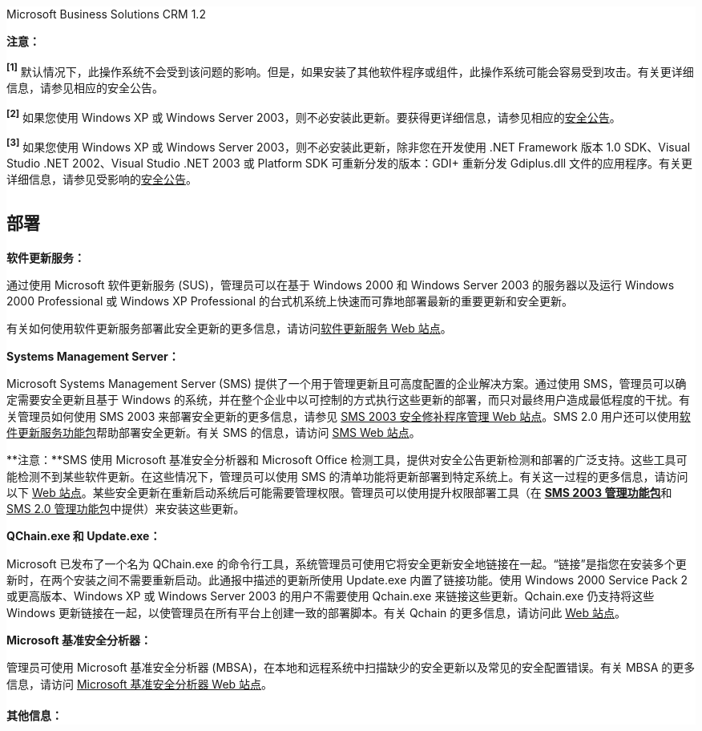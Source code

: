 <td style="border:1px solid black;"></td>
</tr>  
<tr class="even">
<td style="border:1px solid black;">Microsoft Business Solutions CRM 1.2</td>
<td style="border:1px solid black;"></td>
<td style="border:1px solid black;"></td>
</tr>  
</tbody>  
</table>
  
**注意：**
  
**<sup>[1]</sup>** 默认情况下，此操作系统不会受到该问题的影响。但是，如果安装了其他软件程序或组件，此操作系统可能会容易受到攻击。有关更详细信息，请参见相应的安全公告。
  
**<sup>[2]</sup>** 如果您使用 Windows XP 或 Windows Server 2003，则不必安装此更新。要获得更详细信息，请参见相应的[安全公告](http://www.microsoft.com/china/technet/security/default.asp)。
  
**<sup>[3]</sup>** 如果您使用 Windows XP 或 Windows Server 2003，则不必安装此更新，除非您在开发使用 .NET Framework 版本 1.0 SDK、Visual Studio .NET 2002、Visual Studio .NET 2003 或 Platform SDK 可重新分发的版本：GDI+ 重新分发 Gdiplus.dll 文件的应用程序。有关更详细信息，请参见受影响的[安全公告](http://www.microsoft.com/china/technet/security/default.asp)。
  
部署  
----
  
  
**软件更新服务：**
  
通过使用 Microsoft 软件更新服务 (SUS)，管理员可以在基于 Windows 2000 和 Windows Server 2003 的服务器以及运行 Windows 2000 Professional 或 Windows XP Professional 的台式机系统上快速而可靠地部署最新的重要更新和安全更新。
  
有关如何使用软件更新服务部署此安全更新的更多信息，请访问[软件更新服务 Web 站点](http://go.microsoft.com/fwlink/?linkid=21133)。
  
**Systems Management Server：**
  
Microsoft Systems Management Server (SMS) 提供了一个用于管理更新且可高度配置的企业解决方案。通过使用 SMS，管理员可以确定需要安全更新且基于 Windows 的系统，并在整个企业中以可控制的方式执行这些更新的部署，而只对最终用户造成最低程度的干扰。有关管理员如何使用 SMS 2003 来部署安全更新的更多信息，请参见 [SMS 2003 安全修补程序管理 Web 站点](http://www.microsoft.com/smserver/evaluation/capabilities/patch.asp)。SMS 2.0 用户还可以使用[软件更新服务功能包](http://www.microsoft.com/smserver/downloads/20/featurepacks/suspack/)帮助部署安全更新。有关 SMS 的信息，请访问 [SMS Web 站点](http://www.microsoft.com/china/smserver/default.asp)。
  
**注意：**SMS 使用 Microsoft 基准安全分析器和 Microsoft Office 检测工具，提供对安全公告更新检测和部署的广泛支持。这些工具可能检测不到某些软件更新。在这些情况下，管理员可以使用 SMS 的清单功能将更新部署到特定系统上。有关这一过程的更多信息，请访问以下 [Web 站点](http://www.microsoft.com/technet/prodtechnol/sms/sms2003/patchupdate.mspx)。某些安全更新在重新启动系统后可能需要管理权限。管理员可以使用提升权限部署工具（在 [**SMS 2003 管理功能包**](http://www.microsoft.com/smserver/downloads/2003/adminpack.asp)和 [SMS 2.0 管理功能包](http://www.microsoft.com/smserver/downloads/20/featurepacks/adminpack/)中提供）来安装这些更新。
  
**QChain.exe 和 Update.exe：**
  
Microsoft 已发布了一个名为 QChain.exe 的命令行工具，系统管理员可使用它将安全更新安全地链接在一起。“链接”是指您在安装多个更新时，在两个安装之间不需要重新启动。此通报中描述的更新所使用 Update.exe 内置了链接功能。使用 Windows 2000 Service Pack 2 或更高版本、Windows XP 或 Windows Server 2003 的用户不需要使用 Qchain.exe 来链接这些更新。Qchain.exe 仍支持将这些 Windows 更新链接在一起，以使管理员在所有平台上创建一致的部署脚本。有关 Qchain 的更多信息，请访问此 [Web 站点](http://go.microsoft.com/fwlink/?linkid=21156)。
  
**Microsoft 基准安全分析器：**
  
管理员可使用 Microsoft 基准安全分析器 (MBSA)，在本地和远程系统中扫描缺少的安全更新以及常见的安全配置错误。有关 MBSA 的更多信息，请访问 [Microsoft 基准安全分析器 Web 站点](http://go.microsoft.com/fwlink/?linkid=21134)。
  
#### 其他信息：
  